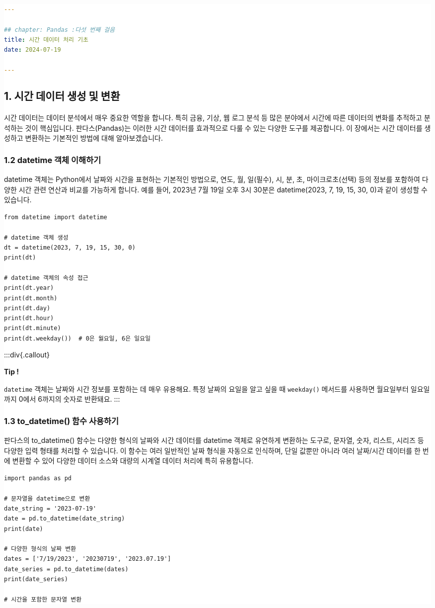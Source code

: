 ```yaml
---

## chapter: Pandas :다섯 번째 걸음
title: 시간 데이터 처리 기초
date: 2024-07-19

---
```


## 1. 시간 데이터 생성 및 변환

시간 데이터는 데이터 분석에서 매우 중요한 역할을 합니다. 특히 금융, 기상, 웹 로그 분석 등 많은 분야에서 시간에 따른 데이터의 변화를 추적하고 분석하는 것이 핵심입니다. 판다스(Pandas)는 이러한 시간 데이터를 효과적으로 다룰 수 있는 다양한 도구를 제공합니다. 이 장에서는 시간 데이터를 생성하고 변환하는 기본적인 방법에 대해 알아보겠습니다.

### 1.2 datetime 객체 이해하기

datetime 객체는 Python에서 날짜와 시간을 표현하는 기본적인 방법으로, 연도, 월, 일(필수), 시, 분, 초, 마이크로초(선택) 등의 정보를 포함하여 다양한 시간 관련 연산과 비교를 가능하게 합니다. 예를 들어, 2023년 7월 19일 오후 3시 30분은 datetime(2023, 7, 19, 15, 30, 0)과 같이 생성할 수 있습니다.

```python-exec
from datetime import datetime

# datetime 객체 생성
dt = datetime(2023, 7, 19, 15, 30, 0)
print(dt)

# datetime 객체의 속성 접근
print(dt.year)
print(dt.month)
print(dt.day)
print(dt.hour)
print(dt.minute)
print(dt.weekday())  # 0은 월요일, 6은 일요일

```


:::div{.callout}

**Tip !**

 `datetime` 객체는 날짜와 시간 정보를 포함하는 데 매우 유용해요. 특정 날짜의 요일을 알고 싶을 때 `weekday()` 메서드를 사용하면 월요일부터 일요일까지 0에서 6까지의 숫자로 반환돼요.
 :::


### 1.3 to_datetime() 함수 사용하기

판다스의 to_datetime() 함수는 다양한 형식의 날짜와 시간 데이터를 datetime 객체로 유연하게 변환하는 도구로, 문자열, 숫자, 리스트, 시리즈 등 다양한 입력 형태를 처리할 수 있습니다. 이 함수는 여러 일반적인 날짜 형식을 자동으로 인식하며, 단일 값뿐만 아니라 여러 날짜/시간 데이터를 한 번에 변환할 수 있어 다양한 데이터 소스와 대량의 시계열 데이터 처리에 특히 유용합니다.

```python-exec
import pandas as pd

# 문자열을 datetime으로 변환
date_string = '2023-07-19'
date = pd.to_datetime(date_string)
print(date)

# 다양한 형식의 날짜 변환
dates = ['7/19/2023', '20230719', '2023.07.19']
date_series = pd.to_datetime(dates)
print(date_series)

# 시간을 포함한 문자열 변환
```